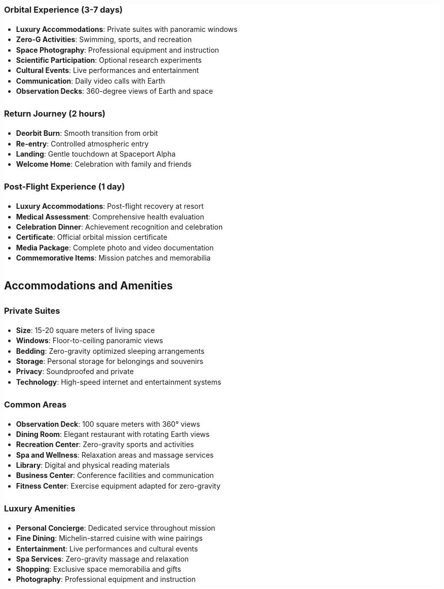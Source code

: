 ### Orbital Experience (3-7 days)
- **Luxury Accommodations**: Private suites with panoramic windows
- **Zero-G Activities**: Swimming, sports, and recreation
- **Space Photography**: Professional equipment and instruction
- **Scientific Participation**: Optional research experiments
- **Cultural Events**: Live performances and entertainment
- **Communication**: Daily video calls with Earth
- **Observation Decks**: 360-degree views of Earth and space

### Return Journey (2 hours)
- **Deorbit Burn**: Smooth transition from orbit
- **Re-entry**: Controlled atmospheric entry
- **Landing**: Gentle touchdown at Spaceport Alpha
- **Welcome Home**: Celebration with family and friends

### Post-Flight Experience (1 day)
- **Luxury Accommodations**: Post-flight recovery at resort
- **Medical Assessment**: Comprehensive health evaluation
- **Celebration Dinner**: Achievement recognition and celebration
- **Certificate**: Official orbital mission certificate
- **Media Package**: Complete photo and video documentation
- **Commemorative Items**: Mission patches and memorabilia

## Accommodations and Amenities

### Private Suites
- **Size**: 15-20 square meters of living space
- **Windows**: Floor-to-ceiling panoramic views
- **Bedding**: Zero-gravity optimized sleeping arrangements
- **Storage**: Personal storage for belongings and souvenirs
- **Privacy**: Soundproofed and private
- **Technology**: High-speed internet and entertainment systems

### Common Areas
- **Observation Deck**: 100 square meters with 360° views
- **Dining Room**: Elegant restaurant with rotating Earth views
- **Recreation Center**: Zero-gravity sports and activities
- **Spa and Wellness**: Relaxation areas and massage services
- **Library**: Digital and physical reading materials
- **Business Center**: Conference facilities and communication
- **Fitness Center**: Exercise equipment adapted for zero-gravity

### Luxury Amenities
- **Personal Concierge**: Dedicated service throughout mission
- **Fine Dining**: Michelin-starred cuisine with wine pairings
- **Entertainment**: Live performances and cultural events
- **Spa Services**: Zero-gravity massage and relaxation
- **Shopping**: Exclusive space memorabilia and gifts
- **Photography**: Professional equipment and instruction
